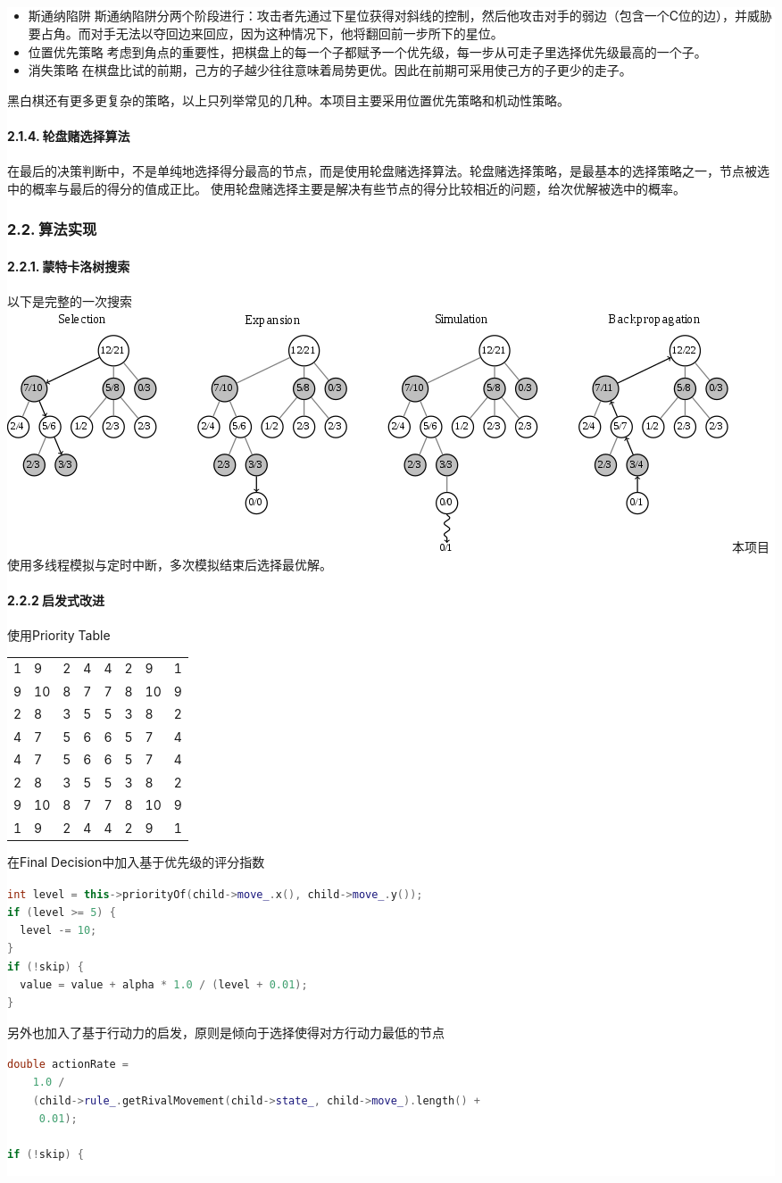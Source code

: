 - 斯通纳陷阱
斯通纳陷阱分两个阶段进行：攻击者先通过下星位获得对斜线的控制，然后他攻击对手的弱边（包含一个C位的边），并威胁要占角。而对手无法以夺回边来回应，因为这种情况下，他将翻回前一步所下的星位。
- 位置优先策略
考虑到角点的重要性，把棋盘上的每一个子都赋予一个优先级，每一步从可走子里选择优先级最高的一个子。
- 消失策略
在棋盘比试的前期，己方的子越少往往意味着局势更优。因此在前期可采用使己方的子更少的走子。

黑白棋还有更多更复杂的策略，以上只列举常见的几种。本项目主要采用位置优先策略和机动性策略。

#### 2.1.4. 轮盘赌选择算法
在最后的决策判断中，不是单纯地选择得分最高的节点，而是使用轮盘赌选择算法。轮盘赌选择策略，是最基本的选择策略之一，节点被选中的概率与最后的得分的值成正比。
使用轮盘赌选择主要是解决有些节点的得分比较相近的问题，给次优解被选中的概率。

### 2.2. 算法实现
#### 2.2.1. 蒙特卡洛树搜索
以下是完整的一次搜索
![](assets/MCTS.png)
本项目使用多线程模拟与定时中断，多次模拟结束后选择最优解。

#### 2.2.2 启发式改进
使用Priority Table

<table>
<tr><td>1</td><td>9</td><td>2</td><td>4</td><td>4</td><td>2</td><td>9</td><td>1</td><tr>
<tr><td>9</td><td>10</td><td>8</td><td>7</td><td>7</td><td>8</td><td>10</td><td>9</td><tr>
<tr><td>2</td><td>8</td><td>3</td><td>5</td><td>5</td><td>3</td><td>8</td><td>2</td><tr>
<tr><td>4</td><td>7</td><td>5</td><td>6</td><td>6</td><td>5</td><td>7</td><td>4</td><tr>
<tr><td>4</td><td>7</td><td>5</td><td>6</td><td>6</td><td>5</td><td>7</td><td>4</td><tr>
<tr><td>2</td><td>8</td><td>3</td><td>5</td><td>5</td><td>3</td><td>8</td><td>2</td><tr>
<tr><td>9</td><td>10</td><td>8</td><td>7</td><td>7</td><td>8</td><td>10</td><td>9</td><tr>
<tr><td>1</td><td>9</td><td>2</td><td>4</td><td>4</td><td>2</td><td>9</td><td>1</td><tr>
<table>

在Final Decision中加入基于优先级的评分指数
```c++
int level = this->priorityOf(child->move_.x(), child->move_.y());
if (level >= 5) {
  level -= 10;
}
if (!skip) {
  value = value + alpha * 1.0 / (level + 0.01);
}
```
另外也加入了基于行动力的启发，原则是倾向于选择使得对方行动力最低的节点
```c++
double actionRate =
    1.0 /
    (child->rule_.getRivalMovement(child->state_, child->move_).length() +
     0.01);

if (!skip) {
```
